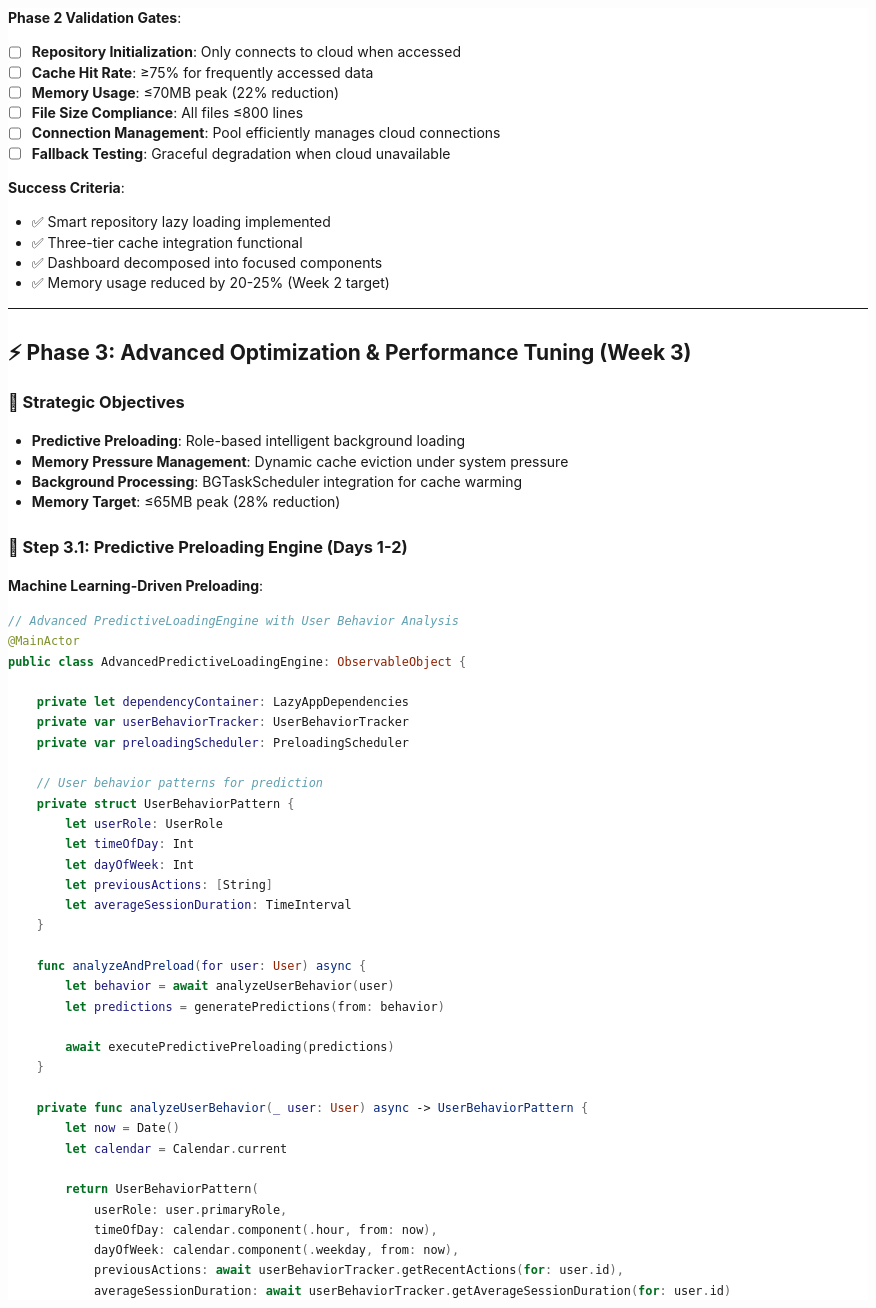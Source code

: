 **Phase 2 Validation Gates**:
- [ ] **Repository Initialization**: Only connects to cloud when accessed
- [ ] **Cache Hit Rate**: ≥75% for frequently accessed data
- [ ] **Memory Usage**: ≤70MB peak (22% reduction)
- [ ] **File Size Compliance**: All files ≤800 lines
- [ ] **Connection Management**: Pool efficiently manages cloud connections
- [ ] **Fallback Testing**: Graceful degradation when cloud unavailable

**Success Criteria**:
- ✅ Smart repository lazy loading implemented
- ✅ Three-tier cache integration functional
- ✅ Dashboard decomposed into focused components
- ✅ Memory usage reduced by 20-25% (Week 2 target)

---

## ⚡ Phase 3: Advanced Optimization & Performance Tuning (Week 3)

### 🎯 Strategic Objectives
- **Predictive Preloading**: Role-based intelligent background loading
- **Memory Pressure Management**: Dynamic cache eviction under system pressure
- **Background Processing**: BGTaskScheduler integration for cache warming
- **Memory Target**: ≤65MB peak (28% reduction)

### 🔮 Step 3.1: Predictive Preloading Engine (Days 1-2)

**Machine Learning-Driven Preloading**:
```swift
// Advanced PredictiveLoadingEngine with User Behavior Analysis
@MainActor
public class AdvancedPredictiveLoadingEngine: ObservableObject {
    
    private let dependencyContainer: LazyAppDependencies
    private var userBehaviorTracker: UserBehaviorTracker
    private var preloadingScheduler: PreloadingScheduler
    
    // User behavior patterns for prediction
    private struct UserBehaviorPattern {
        let userRole: UserRole
        let timeOfDay: Int
        let dayOfWeek: Int
        let previousActions: [String]
        let averageSessionDuration: TimeInterval
    }
    
    func analyzeAndPreload(for user: User) async {
        let behavior = await analyzeUserBehavior(user)
        let predictions = generatePredictions(from: behavior)
        
        await executePredictivePreloading(predictions)
    }
    
    private func analyzeUserBehavior(_ user: User) async -> UserBehaviorPattern {
        let now = Date()
        let calendar = Calendar.current
        
        return UserBehaviorPattern(
            userRole: user.primaryRole,
            timeOfDay: calendar.component(.hour, from: now),
            dayOfWeek: calendar.component(.weekday, from: now),
            previousActions: await userBehaviorTracker.getRecentActions(for: user.id),
            averageSessionDuration: await userBehaviorTracker.getAverageSessionDuration(for: user.id)
```